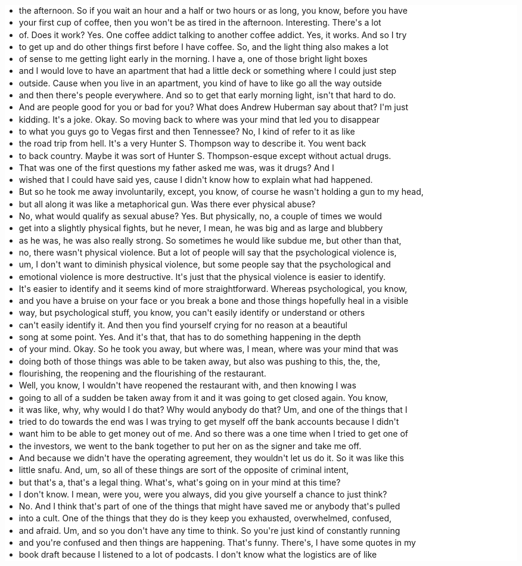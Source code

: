 *  the afternoon. So if you wait an hour and a half or two hours or as long, you know, before you have
*  your first cup of coffee, then you won't be as tired in the afternoon. Interesting. There's a lot
*  of. Does it work? Yes. One coffee addict talking to another coffee addict. Yes, it works. And so I try
*  to get up and do other things first before I have coffee. So, and the light thing also makes a lot
*  of sense to me getting light early in the morning. I have a, one of those bright light boxes
*  and I would love to have an apartment that had a little deck or something where I could just step
*  outside. Cause when you live in an apartment, you kind of have to like go all the way outside
*  and then there's people everywhere. And so to get that early morning light, isn't that hard to do.
*  And are people good for you or bad for you? What does Andrew Huberman say about that? I'm just
*  kidding. It's a joke. Okay. So moving back to where was your mind that led you to disappear
*  to what you guys go to Vegas first and then Tennessee? No, I kind of refer to it as like
*  the road trip from hell. It's a very Hunter S. Thompson way to describe it. You went back
*  to back country. Maybe it was sort of Hunter S. Thompson-esque except without actual drugs.
*  That was one of the first questions my father asked me was, was it drugs? And I
*  wished that I could have said yes, cause I didn't know how to explain what had happened.
*  But so he took me away involuntarily, except, you know, of course he wasn't holding a gun to my head,
*  but all along it was like a metaphorical gun. Was there ever physical abuse?
*  No, what would qualify as sexual abuse? Yes. But physically, no, a couple of times we would
*  get into a slightly physical fights, but he never, I mean, he was big and as large and blubbery
*  as he was, he was also really strong. So sometimes he would like subdue me, but other than that,
*  no, there wasn't physical violence. But a lot of people will say that the psychological violence is,
*  um, I don't want to diminish physical violence, but some people say that the psychological and
*  emotional violence is more destructive. It's just that the physical violence is easier to identify.
*  It's easier to identify and it seems kind of more straightforward. Whereas psychological, you know,
*  and you have a bruise on your face or you break a bone and those things hopefully heal in a visible
*  way, but psychological stuff, you know, you can't easily identify or understand or others
*  can't easily identify it. And then you find yourself crying for no reason at a beautiful
*  song at some point. Yes. And it's that, that has to do something happening in the depth
*  of your mind. Okay. So he took you away, but where was, I mean, where was your mind that was
*  doing both of those things was able to be taken away, but also was pushing to this, the, the,
*  flourishing, the reopening and the flourishing of the restaurant.
*  Well, you know, I wouldn't have reopened the restaurant with, and then knowing I was
*  going to all of a sudden be taken away from it and it was going to get closed again. You know,
*  it was like, why, why would I do that? Why would anybody do that? Um, and one of the things that I
*  tried to do towards the end was I was trying to get myself off the bank accounts because I didn't
*  want him to be able to get money out of me. And so there was a one time when I tried to get one of
*  the investors, we went to the bank together to put her on as the signer and take me off.
*  And because we didn't have the operating agreement, they wouldn't let us do it. So it was like this
*  little snafu. And, um, so all of these things are sort of the opposite of criminal intent,
*  but that's a, that's a legal thing. What's, what's going on in your mind at this time?
*  I don't know. I mean, were you, were you always, did you give yourself a chance to just think?
*  No. And I think that's part of one of the things that might have saved me or anybody that's pulled
*  into a cult. One of the things that they do is they keep you exhausted, overwhelmed, confused,
*  and afraid. Um, and so you don't have any time to think. So you're just kind of constantly running
*  and you're confused and then things are happening. That's funny. There's, I have some quotes in my
*  book draft because I listened to a lot of podcasts. I don't know what the logistics are of like